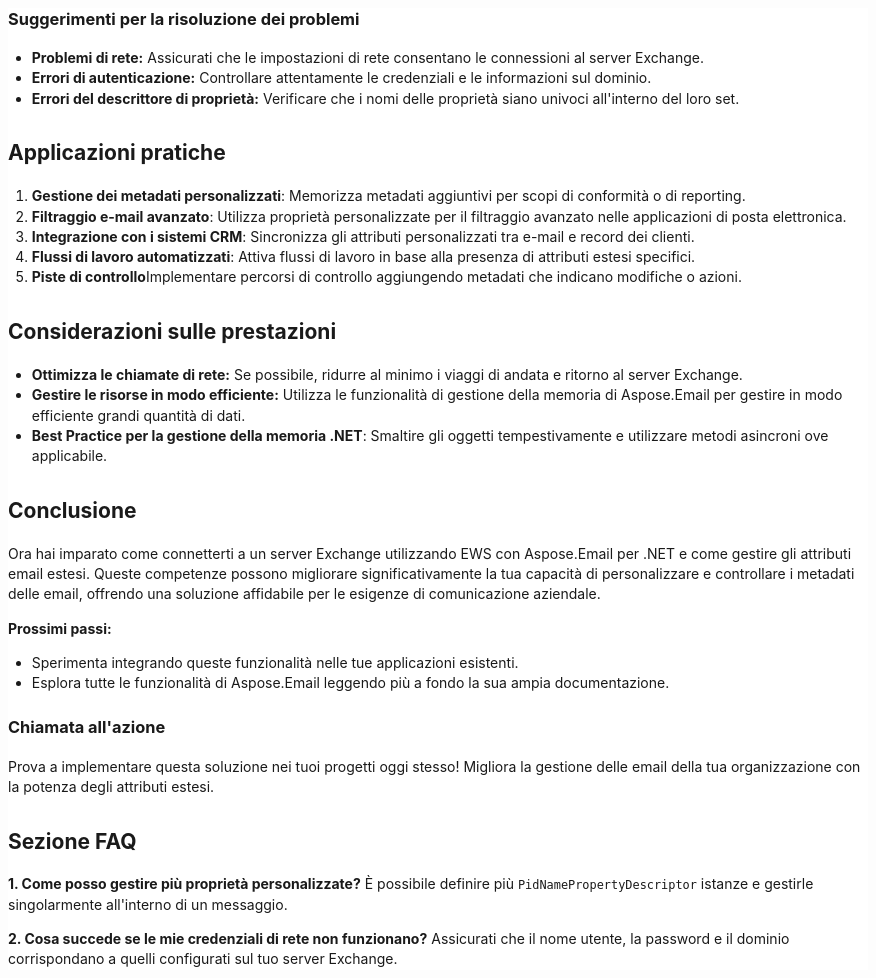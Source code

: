 ### Suggerimenti per la risoluzione dei problemi
- **Problemi di rete:** Assicurati che le impostazioni di rete consentano le connessioni al server Exchange.
- **Errori di autenticazione:** Controllare attentamente le credenziali e le informazioni sul dominio.
- **Errori del descrittore di proprietà:** Verificare che i nomi delle proprietà siano univoci all'interno del loro set.

## Applicazioni pratiche
1. **Gestione dei metadati personalizzati**: Memorizza metadati aggiuntivi per scopi di conformità o di reporting.
2. **Filtraggio e-mail avanzato**: Utilizza proprietà personalizzate per il filtraggio avanzato nelle applicazioni di posta elettronica.
3. **Integrazione con i sistemi CRM**: Sincronizza gli attributi personalizzati tra e-mail e record dei clienti.
4. **Flussi di lavoro automatizzati**: Attiva flussi di lavoro in base alla presenza di attributi estesi specifici.
5. **Piste di controllo**Implementare percorsi di controllo aggiungendo metadati che indicano modifiche o azioni.

## Considerazioni sulle prestazioni
- **Ottimizza le chiamate di rete:** Se possibile, ridurre al minimo i viaggi di andata e ritorno al server Exchange.
- **Gestire le risorse in modo efficiente:** Utilizza le funzionalità di gestione della memoria di Aspose.Email per gestire in modo efficiente grandi quantità di dati.
- **Best Practice per la gestione della memoria .NET**: Smaltire gli oggetti tempestivamente e utilizzare metodi asincroni ove applicabile.

## Conclusione
Ora hai imparato come connetterti a un server Exchange utilizzando EWS con Aspose.Email per .NET e come gestire gli attributi email estesi. Queste competenze possono migliorare significativamente la tua capacità di personalizzare e controllare i metadati delle email, offrendo una soluzione affidabile per le esigenze di comunicazione aziendale.

**Prossimi passi:**
- Sperimenta integrando queste funzionalità nelle tue applicazioni esistenti.
- Esplora tutte le funzionalità di Aspose.Email leggendo più a fondo la sua ampia documentazione.

### Chiamata all'azione
Prova a implementare questa soluzione nei tuoi progetti oggi stesso! Migliora la gestione delle email della tua organizzazione con la potenza degli attributi estesi.

## Sezione FAQ
**1. Come posso gestire più proprietà personalizzate?**
È possibile definire più `PidNamePropertyDescriptor` istanze e gestirle singolarmente all'interno di un messaggio.

**2. Cosa succede se le mie credenziali di rete non funzionano?**
Assicurati che il nome utente, la password e il dominio corrispondano a quelli configurati sul tuo server Exchange.
